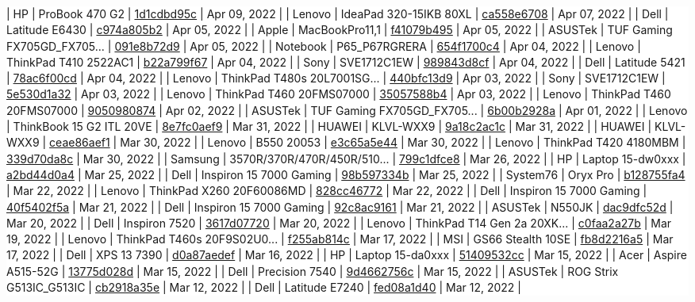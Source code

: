 | HP            | ProBook 470 G2              | [1d1cdbd95c](https://linux-hardware.org/?probe=1d1cdbd95c) | Apr 09, 2022 |
| Lenovo        | IdeaPad 320-15IKB 80XL      | [ca558e6708](https://linux-hardware.org/?probe=ca558e6708) | Apr 07, 2022 |
| Dell          | Latitude E6430              | [c974a805b2](https://linux-hardware.org/?probe=c974a805b2) | Apr 05, 2022 |
| Apple         | MacBookPro11,1              | [f41079b495](https://linux-hardware.org/?probe=f41079b495) | Apr 05, 2022 |
| ASUSTek       | TUF Gaming FX705GD_FX705... | [091e8b72d9](https://linux-hardware.org/?probe=091e8b72d9) | Apr 05, 2022 |
| Notebook      | P65_P67RGRERA               | [654f1700c4](https://linux-hardware.org/?probe=654f1700c4) | Apr 04, 2022 |
| Lenovo        | ThinkPad T410 2522AC1       | [b22a799f67](https://linux-hardware.org/?probe=b22a799f67) | Apr 04, 2022 |
| Sony          | SVE1712C1EW                 | [989843d8cf](https://linux-hardware.org/?probe=989843d8cf) | Apr 04, 2022 |
| Dell          | Latitude 5421               | [78ac6f00cd](https://linux-hardware.org/?probe=78ac6f00cd) | Apr 04, 2022 |
| Lenovo        | ThinkPad T480s 20L7001SG... | [440bfc13d9](https://linux-hardware.org/?probe=440bfc13d9) | Apr 03, 2022 |
| Sony          | SVE1712C1EW                 | [5e530d1a32](https://linux-hardware.org/?probe=5e530d1a32) | Apr 03, 2022 |
| Lenovo        | ThinkPad T460 20FMS07000    | [35057588b4](https://linux-hardware.org/?probe=35057588b4) | Apr 03, 2022 |
| Lenovo        | ThinkPad T460 20FMS07000    | [9050980874](https://linux-hardware.org/?probe=9050980874) | Apr 02, 2022 |
| ASUSTek       | TUF Gaming FX705GD_FX705... | [6b00b2928a](https://linux-hardware.org/?probe=6b00b2928a) | Apr 01, 2022 |
| Lenovo        | ThinkBook 15 G2 ITL 20VE    | [8e7fc0aef9](https://linux-hardware.org/?probe=8e7fc0aef9) | Mar 31, 2022 |
| HUAWEI        | KLVL-WXX9                   | [9a18c2ac1c](https://linux-hardware.org/?probe=9a18c2ac1c) | Mar 31, 2022 |
| HUAWEI        | KLVL-WXX9                   | [ceae86aef1](https://linux-hardware.org/?probe=ceae86aef1) | Mar 30, 2022 |
| Lenovo        | B550 20053                  | [e3c65a5e44](https://linux-hardware.org/?probe=e3c65a5e44) | Mar 30, 2022 |
| Lenovo        | ThinkPad T420 4180MBM       | [339d70da8c](https://linux-hardware.org/?probe=339d70da8c) | Mar 30, 2022 |
| Samsung       | 3570R/370R/470R/450R/510... | [799c1dfce8](https://linux-hardware.org/?probe=799c1dfce8) | Mar 26, 2022 |
| HP            | Laptop 15-dw0xxx            | [a2bd44d0a4](https://linux-hardware.org/?probe=a2bd44d0a4) | Mar 25, 2022 |
| Dell          | Inspiron 15 7000 Gaming     | [98b597334b](https://linux-hardware.org/?probe=98b597334b) | Mar 25, 2022 |
| System76      | Oryx Pro                    | [b128755fa4](https://linux-hardware.org/?probe=b128755fa4) | Mar 22, 2022 |
| Lenovo        | ThinkPad X260 20F60086MD    | [828cc46772](https://linux-hardware.org/?probe=828cc46772) | Mar 22, 2022 |
| Dell          | Inspiron 15 7000 Gaming     | [40f5402f5a](https://linux-hardware.org/?probe=40f5402f5a) | Mar 21, 2022 |
| Dell          | Inspiron 15 7000 Gaming     | [92c8ac9161](https://linux-hardware.org/?probe=92c8ac9161) | Mar 21, 2022 |
| ASUSTek       | N550JK                      | [dac9dfc52d](https://linux-hardware.org/?probe=dac9dfc52d) | Mar 20, 2022 |
| Dell          | Inspiron 7520               | [3617d07720](https://linux-hardware.org/?probe=3617d07720) | Mar 20, 2022 |
| Lenovo        | ThinkPad T14 Gen 2a 20XK... | [c0faa2a27b](https://linux-hardware.org/?probe=c0faa2a27b) | Mar 19, 2022 |
| Lenovo        | ThinkPad T460s 20F9S02U0... | [f255ab814c](https://linux-hardware.org/?probe=f255ab814c) | Mar 17, 2022 |
| MSI           | GS66 Stealth 10SE           | [fb8d2216a5](https://linux-hardware.org/?probe=fb8d2216a5) | Mar 17, 2022 |
| Dell          | XPS 13 7390                 | [d0a87aedef](https://linux-hardware.org/?probe=d0a87aedef) | Mar 16, 2022 |
| HP            | Laptop 15-da0xxx            | [51409532cc](https://linux-hardware.org/?probe=51409532cc) | Mar 15, 2022 |
| Acer          | Aspire A515-52G             | [13775d028d](https://linux-hardware.org/?probe=13775d028d) | Mar 15, 2022 |
| Dell          | Precision 7540              | [9d4662756c](https://linux-hardware.org/?probe=9d4662756c) | Mar 15, 2022 |
| ASUSTek       | ROG Strix G513IC_G513IC     | [cb2918a35e](https://linux-hardware.org/?probe=cb2918a35e) | Mar 12, 2022 |
| Dell          | Latitude E7240              | [fed08a1d40](https://linux-hardware.org/?probe=fed08a1d40) | Mar 12, 2022 |
